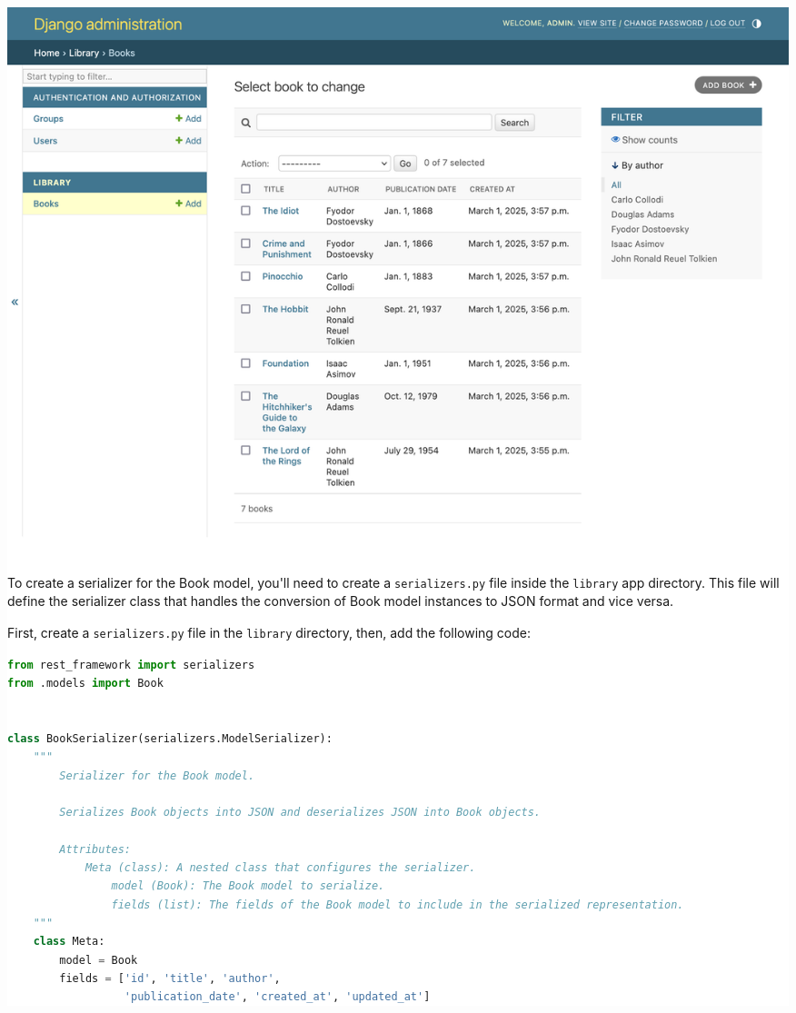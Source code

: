 ![Books admin](/docs/images/part04_2.png)

To create a serializer for the Book model, you'll need to create a `serializers.py` file inside the `library` app directory. This file will define the serializer class that handles the conversion of Book model instances to JSON format and vice versa.

First, create a `serializers.py` file in the `library` directory, then, add the following code:

```python
from rest_framework import serializers
from .models import Book


class BookSerializer(serializers.ModelSerializer):
    """
        Serializer for the Book model.

        Serializes Book objects into JSON and deserializes JSON into Book objects.

        Attributes:
            Meta (class): A nested class that configures the serializer.
                model (Book): The Book model to serialize.
                fields (list): The fields of the Book model to include in the serialized representation.
    """
    class Meta:
        model = Book
        fields = ['id', 'title', 'author',
                  'publication_date', 'created_at', 'updated_at']
```
